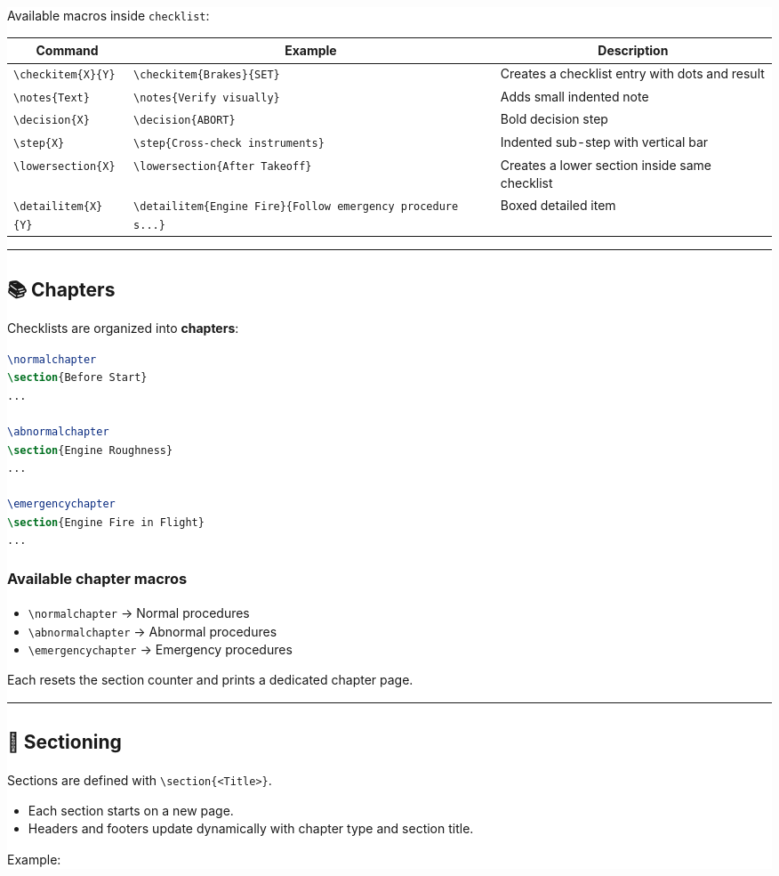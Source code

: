 Available macros inside `checklist`:

| Command             | Example                                                    | Description                                    |
| ------------------- | ---------------------------------------------------------- | ---------------------------------------------- |
| `\checkitem{X}{Y}`  | `\checkitem{Brakes}{SET}`                                  | Creates a checklist entry with dots and result |
| `\notes{Text}`      | `\notes{Verify visually}`                                  | Adds small indented note                       |
| `\decision{X}`      | `\decision{ABORT}`                                         | Bold decision step                             |
| `\step{X}`          | `\step{Cross-check instruments}`                           | Indented sub-step with vertical bar            |
| `\lowersection{X}`  | `\lowersection{After Takeoff}`                             | Creates a lower section inside same checklist  |
| `\detailitem{X}{Y}` | `\detailitem{Engine Fire}{Follow emergency procedures...}` | Boxed detailed item                            |

---

## 📚 Chapters

Checklists are organized into **chapters**:

```latex
\normalchapter
\section{Before Start}
...

\abnormalchapter
\section{Engine Roughness}
...

\emergencychapter
\section{Engine Fire in Flight}
...
```

### Available chapter macros

* `\normalchapter` → Normal procedures
* `\abnormalchapter` → Abnormal procedures
* `\emergencychapter` → Emergency procedures

Each resets the section counter and prints a dedicated chapter page.

---

## 🔢 Sectioning

Sections are defined with `\section{<Title>}`.

* Each section starts on a new page.
* Headers and footers update dynamically with chapter type and section title.

Example:
